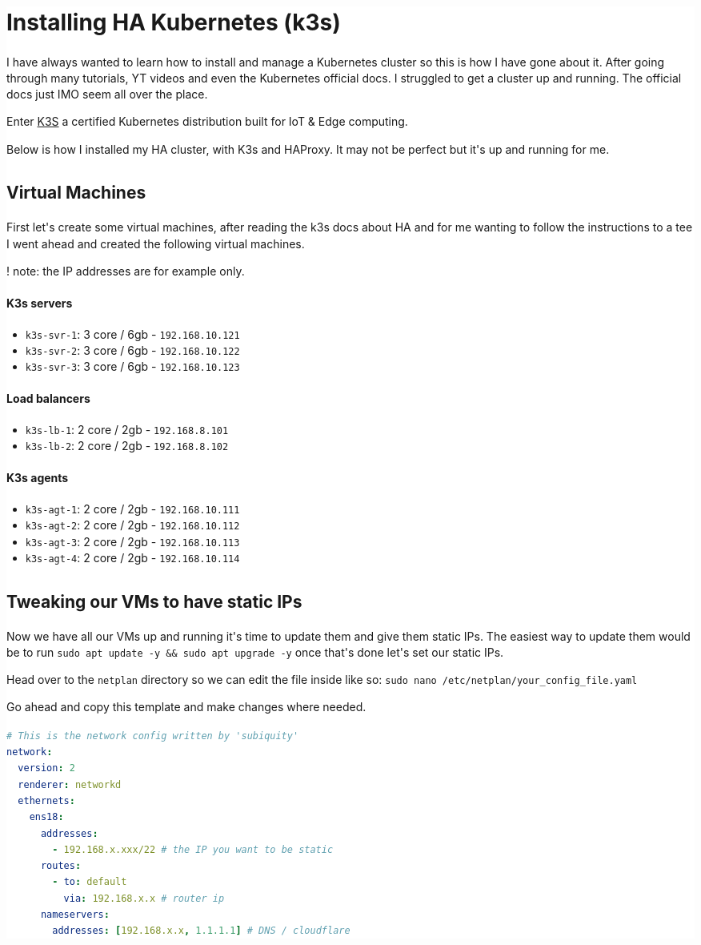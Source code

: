 # Installing HA Kubernetes (k3s)

I have always wanted to learn how to install and manage a Kubernetes cluster so this is how I have gone about it. After going through many tutorials, YT videos and even the Kubernetes official docs. I struggled to get a cluster up and running. The official docs just IMO seem all over the place.

Enter [K3S](https://k3s.io/) a certified Kubernetes distribution built for IoT & Edge computing.

Below is how I installed my HA cluster, with K3s and HAProxy. It may not be perfect but it's up and running for me.

## Virtual Machines

First let's create some virtual machines, after reading the k3s docs about HA and for me wanting to follow the instructions to a tee I went ahead and created the following virtual machines.

! note: the IP addresses are for example only.

#### K3s servers

- `k3s-svr-1`: 3 core / 6gb - `192.168.10.121`
- `k3s-svr-2`: 3 core / 6gb - `192.168.10.122`
- `k3s-svr-3`: 3 core / 6gb - `192.168.10.123`

#### Load balancers

- `k3s-lb-1`: 2 core / 2gb - `192.168.8.101`
- `k3s-lb-2`: 2 core / 2gb - `192.168.8.102`

#### K3s agents

- `k3s-agt-1`: 2 core / 2gb - `192.168.10.111`
- `k3s-agt-2`: 2 core / 2gb - `192.168.10.112`
- `k3s-agt-3`: 2 core / 2gb - `192.168.10.113`
- `k3s-agt-4`: 2 core / 2gb - `192.168.10.114`

## Tweaking our VMs to have static IPs

Now we have all our VMs up and running it's time to update them and give them static IPs. The easiest way to update them would be to run `sudo apt update -y && sudo apt upgrade -y` once that's done let's set our static IPs.

Head over to the `netplan` directory so we can edit the file inside like so: `sudo nano /etc/netplan/your_config_file.yaml`

Go ahead and copy this template and make changes where needed.

```yaml
# This is the network config written by 'subiquity'
network:
  version: 2
  renderer: networkd
  ethernets:
    ens18:
      addresses:
        - 192.168.x.xxx/22 # the IP you want to be static
      routes:
        - to: default
          via: 192.168.x.x # router ip
      nameservers:
        addresses: [192.168.x.x, 1.1.1.1] # DNS / cloudflare
```
